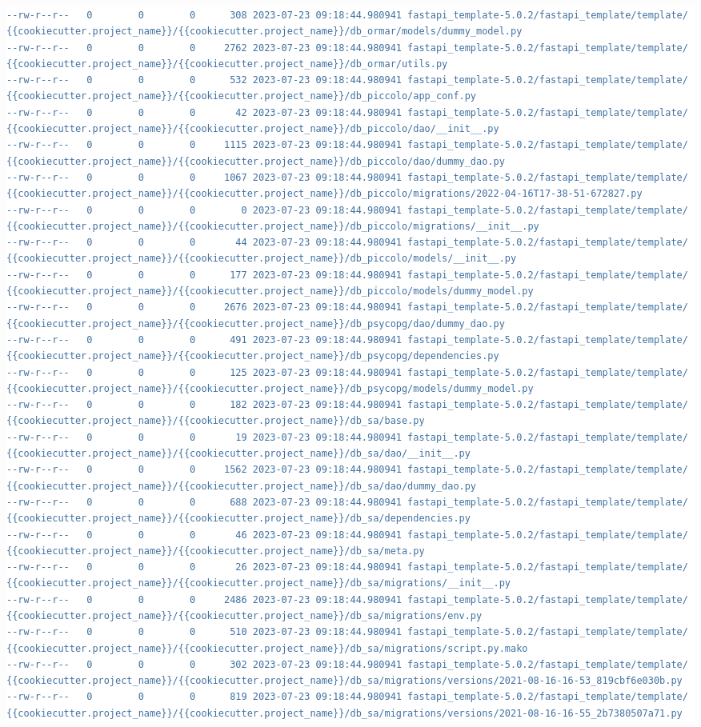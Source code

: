 ```diff
--rw-r--r--   0        0        0      308 2023-07-23 09:18:44.980941 fastapi_template-5.0.2/fastapi_template/template/{{cookiecutter.project_name}}/{{cookiecutter.project_name}}/db_ormar/models/dummy_model.py
--rw-r--r--   0        0        0     2762 2023-07-23 09:18:44.980941 fastapi_template-5.0.2/fastapi_template/template/{{cookiecutter.project_name}}/{{cookiecutter.project_name}}/db_ormar/utils.py
--rw-r--r--   0        0        0      532 2023-07-23 09:18:44.980941 fastapi_template-5.0.2/fastapi_template/template/{{cookiecutter.project_name}}/{{cookiecutter.project_name}}/db_piccolo/app_conf.py
--rw-r--r--   0        0        0       42 2023-07-23 09:18:44.980941 fastapi_template-5.0.2/fastapi_template/template/{{cookiecutter.project_name}}/{{cookiecutter.project_name}}/db_piccolo/dao/__init__.py
--rw-r--r--   0        0        0     1115 2023-07-23 09:18:44.980941 fastapi_template-5.0.2/fastapi_template/template/{{cookiecutter.project_name}}/{{cookiecutter.project_name}}/db_piccolo/dao/dummy_dao.py
--rw-r--r--   0        0        0     1067 2023-07-23 09:18:44.980941 fastapi_template-5.0.2/fastapi_template/template/{{cookiecutter.project_name}}/{{cookiecutter.project_name}}/db_piccolo/migrations/2022-04-16T17-38-51-672827.py
--rw-r--r--   0        0        0        0 2023-07-23 09:18:44.980941 fastapi_template-5.0.2/fastapi_template/template/{{cookiecutter.project_name}}/{{cookiecutter.project_name}}/db_piccolo/migrations/__init__.py
--rw-r--r--   0        0        0       44 2023-07-23 09:18:44.980941 fastapi_template-5.0.2/fastapi_template/template/{{cookiecutter.project_name}}/{{cookiecutter.project_name}}/db_piccolo/models/__init__.py
--rw-r--r--   0        0        0      177 2023-07-23 09:18:44.980941 fastapi_template-5.0.2/fastapi_template/template/{{cookiecutter.project_name}}/{{cookiecutter.project_name}}/db_piccolo/models/dummy_model.py
--rw-r--r--   0        0        0     2676 2023-07-23 09:18:44.980941 fastapi_template-5.0.2/fastapi_template/template/{{cookiecutter.project_name}}/{{cookiecutter.project_name}}/db_psycopg/dao/dummy_dao.py
--rw-r--r--   0        0        0      491 2023-07-23 09:18:44.980941 fastapi_template-5.0.2/fastapi_template/template/{{cookiecutter.project_name}}/{{cookiecutter.project_name}}/db_psycopg/dependencies.py
--rw-r--r--   0        0        0      125 2023-07-23 09:18:44.980941 fastapi_template-5.0.2/fastapi_template/template/{{cookiecutter.project_name}}/{{cookiecutter.project_name}}/db_psycopg/models/dummy_model.py
--rw-r--r--   0        0        0      182 2023-07-23 09:18:44.980941 fastapi_template-5.0.2/fastapi_template/template/{{cookiecutter.project_name}}/{{cookiecutter.project_name}}/db_sa/base.py
--rw-r--r--   0        0        0       19 2023-07-23 09:18:44.980941 fastapi_template-5.0.2/fastapi_template/template/{{cookiecutter.project_name}}/{{cookiecutter.project_name}}/db_sa/dao/__init__.py
--rw-r--r--   0        0        0     1562 2023-07-23 09:18:44.980941 fastapi_template-5.0.2/fastapi_template/template/{{cookiecutter.project_name}}/{{cookiecutter.project_name}}/db_sa/dao/dummy_dao.py
--rw-r--r--   0        0        0      688 2023-07-23 09:18:44.980941 fastapi_template-5.0.2/fastapi_template/template/{{cookiecutter.project_name}}/{{cookiecutter.project_name}}/db_sa/dependencies.py
--rw-r--r--   0        0        0       46 2023-07-23 09:18:44.980941 fastapi_template-5.0.2/fastapi_template/template/{{cookiecutter.project_name}}/{{cookiecutter.project_name}}/db_sa/meta.py
--rw-r--r--   0        0        0       26 2023-07-23 09:18:44.980941 fastapi_template-5.0.2/fastapi_template/template/{{cookiecutter.project_name}}/{{cookiecutter.project_name}}/db_sa/migrations/__init__.py
--rw-r--r--   0        0        0     2486 2023-07-23 09:18:44.980941 fastapi_template-5.0.2/fastapi_template/template/{{cookiecutter.project_name}}/{{cookiecutter.project_name}}/db_sa/migrations/env.py
--rw-r--r--   0        0        0      510 2023-07-23 09:18:44.980941 fastapi_template-5.0.2/fastapi_template/template/{{cookiecutter.project_name}}/{{cookiecutter.project_name}}/db_sa/migrations/script.py.mako
--rw-r--r--   0        0        0      302 2023-07-23 09:18:44.980941 fastapi_template-5.0.2/fastapi_template/template/{{cookiecutter.project_name}}/{{cookiecutter.project_name}}/db_sa/migrations/versions/2021-08-16-16-53_819cbf6e030b.py
--rw-r--r--   0        0        0      819 2023-07-23 09:18:44.980941 fastapi_template-5.0.2/fastapi_template/template/{{cookiecutter.project_name}}/{{cookiecutter.project_name}}/db_sa/migrations/versions/2021-08-16-16-55_2b7380507a71.py
```